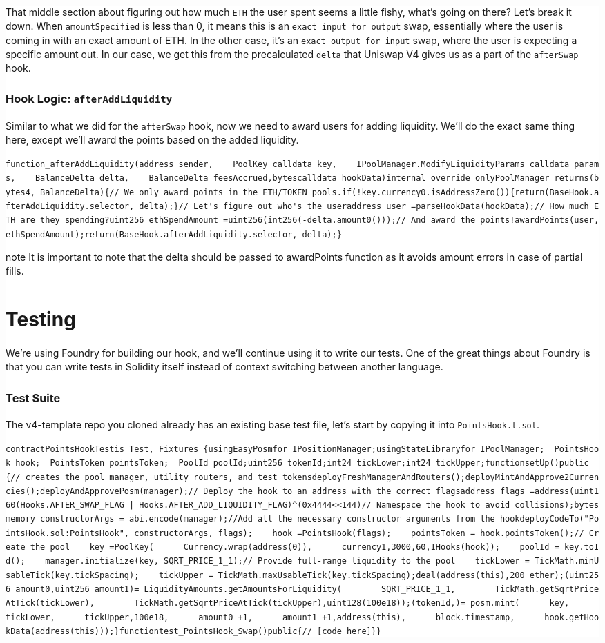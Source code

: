 That middle section about figuring out how much `ETH` the user spent seems a little fishy, what’s going on there? Let’s break it down.
When `amountSpecified` is less than 0, it means this is an `exact input for output` swap, essentially where the user is coming in with an exact amount of ETH. In the other case, it’s an `exact output for input` swap, where the user is expecting a specific amount out. In our case, we get this from the precalculated `delta` that Uniswap V4 gives us as a part of the `afterSwap` hook.
### Hook Logic: `afterAddLiquidity`[​](https://docs.uniswap.org/contracts/v4/guides/hooks/your-first-hook#hook-logic-afteraddliquidity "Direct link to hook-logic-afteraddliquidity")
Similar to what we did for the `afterSwap` hook, now we need to award users for adding liquidity. We’ll do the exact same thing here, except we’ll award the points based on the added liquidity.
```
function_afterAddLiquidity(address sender,    PoolKey calldata key,    IPoolManager.ModifyLiquidityParams calldata params,    BalanceDelta delta,    BalanceDelta feesAccrued,bytescalldata hookData)internal override onlyPoolManager returns(bytes4, BalanceDelta){// We only award points in the ETH/TOKEN pools.if(!key.currency0.isAddressZero()){return(BaseHook.afterAddLiquidity.selector, delta);}// Let's figure out who's the useraddress user =parseHookData(hookData);// How much ETH are they spending?uint256 ethSpendAmount =uint256(int256(-delta.amount0()));// And award the points!awardPoints(user, ethSpendAmount);return(BaseHook.afterAddLiquidity.selector, delta);}
```

note
It is important to note that the delta should be passed to awardPoints function as it avoids amount errors in case of partial fills.
# Testing
We’re using Foundry for building our hook, and we’ll continue using it to write our tests. One of the great things about Foundry is that you can write tests in Solidity itself instead of context switching between another language.
### Test Suite[​](https://docs.uniswap.org/contracts/v4/guides/hooks/your-first-hook#test-suite "Direct link to Test Suite")
The v4-template repo you cloned already has an existing base test file, let’s start by copying it into `PointsHook.t.sol`.
```
contractPointsHookTestis Test, Fixtures {usingEasyPosmfor IPositionManager;usingStateLibraryfor IPoolManager;  PointsHook hook;  PointsToken pointsToken;  PoolId poolId;uint256 tokenId;int24 tickLower;int24 tickUpper;functionsetUp()public{// creates the pool manager, utility routers, and test tokensdeployFreshManagerAndRouters();deployMintAndApprove2Currencies();deployAndApprovePosm(manager);// Deploy the hook to an address with the correct flagsaddress flags =address(uint160(Hooks.AFTER_SWAP_FLAG | Hooks.AFTER_ADD_LIQUIDITY_FLAG)^(0x4444<<144)// Namespace the hook to avoid collisions);bytesmemory constructorArgs = abi.encode(manager);//Add all the necessary constructor arguments from the hookdeployCodeTo("PointsHook.sol:PointsHook", constructorArgs, flags);    hook =PointsHook(flags);    pointsToken = hook.pointsToken();// Create the pool    key =PoolKey(      Currency.wrap(address(0)),      currency1,3000,60,IHooks(hook));    poolId = key.toId();    manager.initialize(key, SQRT_PRICE_1_1);// Provide full-range liquidity to the pool    tickLower = TickMath.minUsableTick(key.tickSpacing);    tickUpper = TickMath.maxUsableTick(key.tickSpacing);deal(address(this),200 ether);(uint256 amount0,uint256 amount1)= LiquidityAmounts.getAmountsForLiquidity(        SQRT_PRICE_1_1,        TickMath.getSqrtPriceAtTick(tickLower),        TickMath.getSqrtPriceAtTick(tickUpper),uint128(100e18));(tokenId,)= posm.mint(      key,      tickLower,      tickUpper,100e18,      amount0 +1,      amount1 +1,address(this),      block.timestamp,      hook.getHookData(address(this)));}functiontest_PointsHook_Swap()public{// [code here]}}
```
